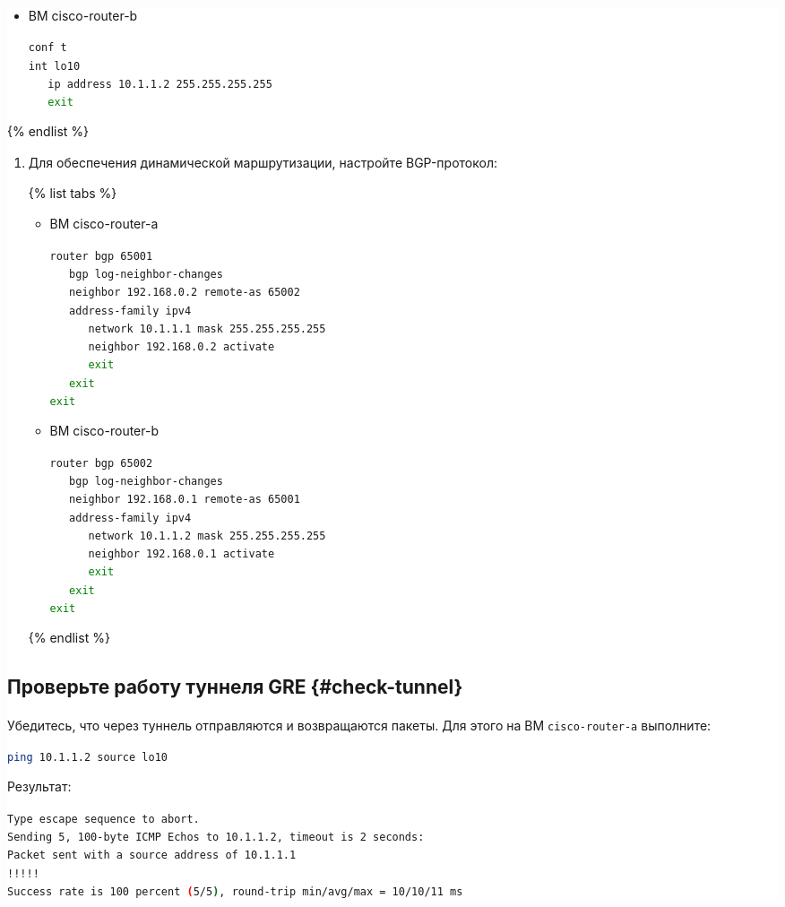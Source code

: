    - ВМ cisco-router-b

     ```bash
     conf t
     int lo10
        ip address 10.1.1.2 255.255.255.255
        exit
     ```

   {% endlist %}

1. Для обеспечения динамической маршрутизации, настройте BGP-протокол:

   {% list tabs %}

   - ВМ cisco-router-a

     ```bash
     router bgp 65001 
        bgp log-neighbor-changes
        neighbor 192.168.0.2 remote-as 65002
        address-family ipv4
           network 10.1.1.1 mask 255.255.255.255
           neighbor 192.168.0.2 activate
           exit
        exit
     exit
     ```

   - ВМ cisco-router-b

     ```bash
     router bgp 65002
        bgp log-neighbor-changes
        neighbor 192.168.0.1 remote-as 65001
        address-family ipv4
           network 10.1.1.2 mask 255.255.255.255
           neighbor 192.168.0.1 activate
           exit
        exit
     exit
     ```

   {% endlist %}

## Проверьте работу туннеля GRE {#check-tunnel}

Убедитесь, что через туннель отправляются и возвращаются пакеты. Для этого на ВМ `cisco-router-a` выполните:

   ```bash
   ping 10.1.1.2 source lo10
   ```

   Результат:

   ```bash
   Type escape sequence to abort.
   Sending 5, 100-byte ICMP Echos to 10.1.1.2, timeout is 2 seconds:
   Packet sent with a source address of 10.1.1.1
   !!!!!
   Success rate is 100 percent (5/5), round-trip min/avg/max = 10/10/11 ms
   ```
